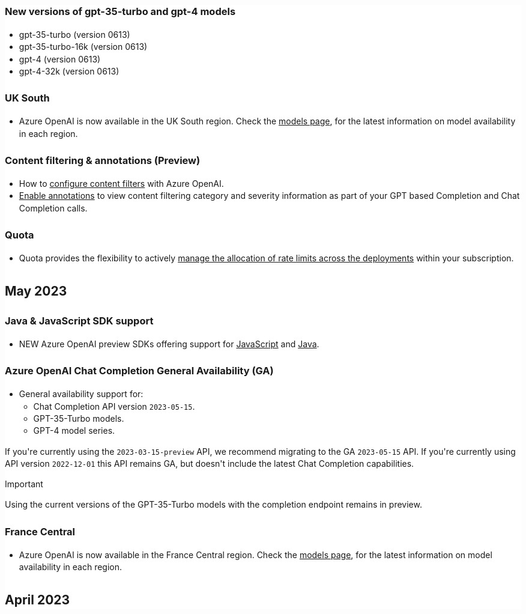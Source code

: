### New versions of gpt-35-turbo and gpt-4 models

- gpt-35-turbo (version 0613)
- gpt-35-turbo-16k (version 0613)
- gpt-4 (version 0613)
- gpt-4-32k (version 0613)

### UK South

- Azure OpenAI is now available in the UK South region. Check the [models page](concepts/models.md), for the latest information on model availability in each region.  

### Content filtering & annotations (Preview)

- How to [configure content filters](how-to/content-filters.md) with Azure OpenAI.
- [Enable annotations](concepts/content-filter.md) to view content filtering category and severity information as part of your GPT based Completion and Chat Completion calls.

### Quota

- Quota provides the flexibility to actively [manage the allocation of rate limits across the deployments](how-to/quota.md) within your subscription.

## May 2023

### Java & JavaScript SDK support

- NEW Azure OpenAI preview SDKs offering support for [JavaScript](quickstart.md?tabs=command-line&pivots=programming-language-javascript) and [Java](quickstart.md?tabs=command-line&pivots=programming-language-java).

### Azure OpenAI Chat Completion General Availability (GA)

- General availability support for:
  - Chat Completion API version `2023-05-15`.
  - GPT-35-Turbo models.
  - GPT-4 model series. 
  
If you're currently using the `2023-03-15-preview` API, we recommend migrating to the GA `2023-05-15` API. If you're currently using API version `2022-12-01` this API remains GA, but doesn't include the latest Chat Completion capabilities.

> [!IMPORTANT]
> Using the current versions of the GPT-35-Turbo models with the completion endpoint remains in preview.
  
### France Central

- Azure OpenAI is now available in the France Central region. Check the [models page](concepts/models.md), for the latest information on model availability in each region.  

## April 2023
